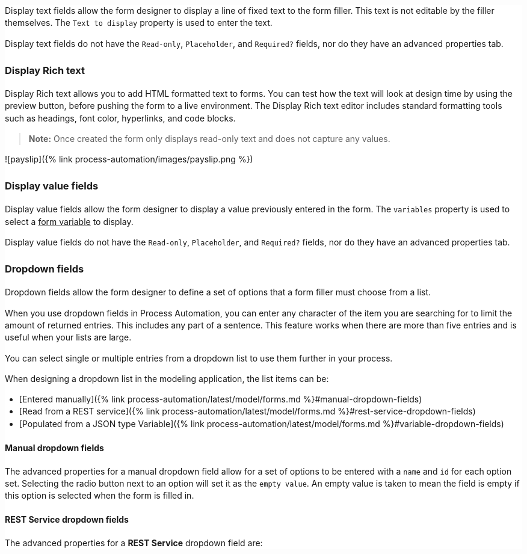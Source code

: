 Display text fields allow the form designer to display a line of fixed text to the form filler. This text is not editable by the filler themselves. The `Text to display` property is used to enter the text.

Display text fields do not have the `Read-only`, `Placeholder`, and `Required?` fields, nor do they have an advanced properties tab.

### Display Rich text

Display Rich text allows you to add HTML formatted text to forms. You can test how the text will look at design time by using the preview button, before pushing the form to a live environment. The Display Rich text editor includes standard formatting tools such as headings, font color, hyperlinks, and code blocks.

> **Note:** Once created the form only displays read-only text and does not capture any values.

![payslip]({% link process-automation/images/payslip.png %})

### Display value fields

Display value fields allow the form designer to display a value previously entered in the form. The `variables` property is used to select a [form variable](#form-variables) to display.

Display value fields do not have the `Read-only`, `Placeholder`, and `Required?` fields, nor do they have an advanced properties tab.

### Dropdown fields

Dropdown fields allow the form designer to define a set of options that a form filler must choose from a list.

When you use dropdown fields in Process Automation, you can enter any character of the item you are searching for to limit the amount of returned entries. This includes any part of a sentence. This feature works when there are more than five entries and is useful when your lists are large.

You can select single or multiple entries from a dropdown list to use them further in your process.

When designing a dropdown list in the modeling application, the list items can be:

* [Entered manually]({% link process-automation/latest/model/forms.md %}#manual-dropdown-fields)
* [Read from a REST service]({% link process-automation/latest/model/forms.md %}#rest-service-dropdown-fields)
* [Populated from a JSON type Variable]({% link process-automation/latest/model/forms.md %}#variable-dropdown-fields)

#### Manual dropdown fields

The advanced properties for a manual dropdown field allow for a set of options to be entered with a `name` and `id` for each option set. Selecting the radio button next to an option will set it as the `empty value`. An empty value is taken to mean the field is empty if this option is selected when the form is filled in.

#### REST Service dropdown fields

The advanced properties for a **REST Service** dropdown field are:
